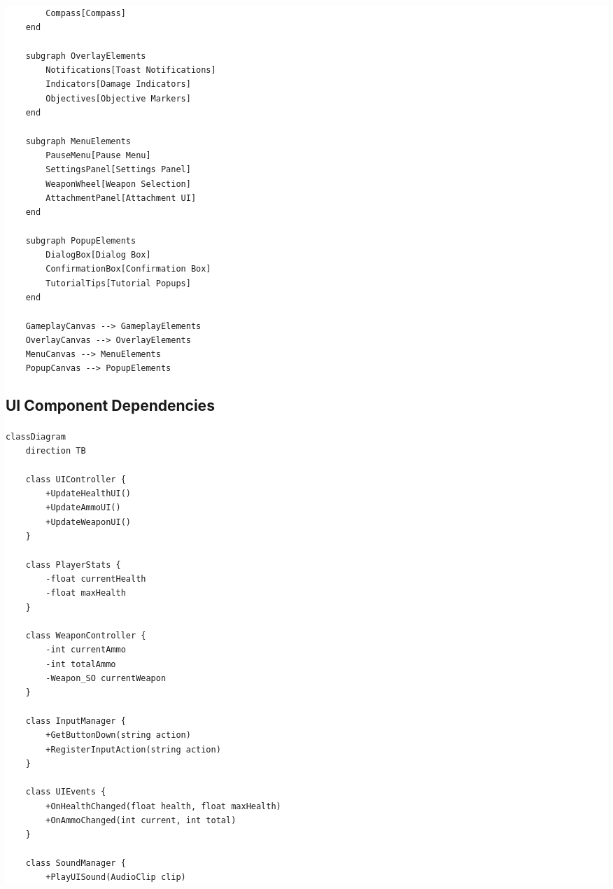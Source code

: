 ```mermaid
        Compass[Compass]
    end
    
    subgraph OverlayElements
        Notifications[Toast Notifications]
        Indicators[Damage Indicators]
        Objectives[Objective Markers]
    end
    
    subgraph MenuElements
        PauseMenu[Pause Menu]
        SettingsPanel[Settings Panel]
        WeaponWheel[Weapon Selection]
        AttachmentPanel[Attachment UI]
    end
    
    subgraph PopupElements
        DialogBox[Dialog Box]
        ConfirmationBox[Confirmation Box]
        TutorialTips[Tutorial Popups]
    end
    
    GameplayCanvas --> GameplayElements
    OverlayCanvas --> OverlayElements
    MenuCanvas --> MenuElements
    PopupCanvas --> PopupElements
```

## UI Component Dependencies

```mermaid
classDiagram
    direction TB
    
    class UIController {
        +UpdateHealthUI()
        +UpdateAmmoUI()
        +UpdateWeaponUI()
    }
    
    class PlayerStats {
        -float currentHealth
        -float maxHealth
    }
    
    class WeaponController {
        -int currentAmmo
        -int totalAmmo
        -Weapon_SO currentWeapon
    }
    
    class InputManager {
        +GetButtonDown(string action)
        +RegisterInputAction(string action)
    }
    
    class UIEvents {
        +OnHealthChanged(float health, float maxHealth)
        +OnAmmoChanged(int current, int total)
    }
    
    class SoundManager {
        +PlayUISound(AudioClip clip)
```